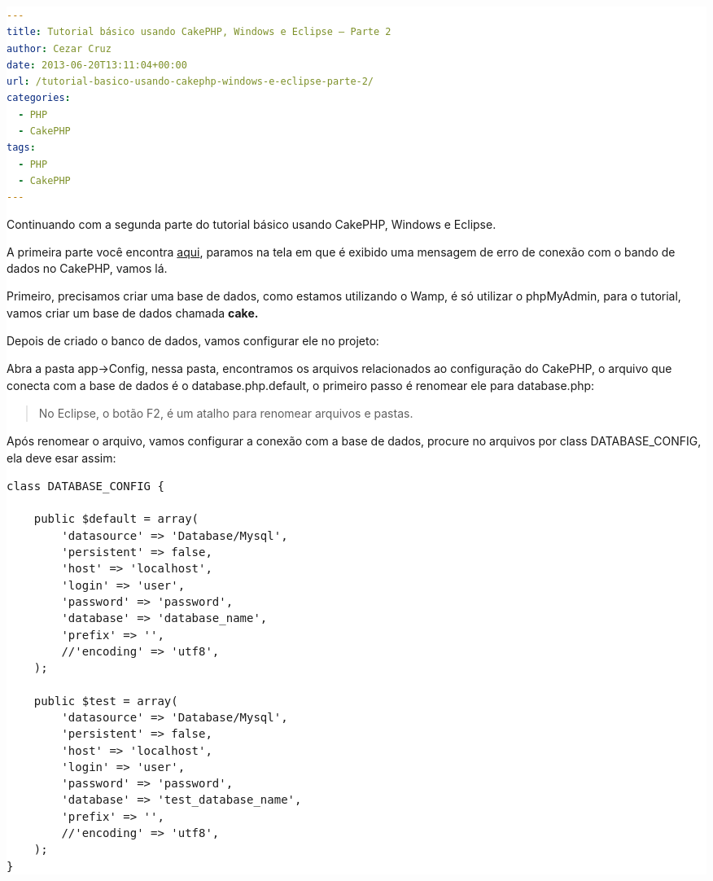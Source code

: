 ```yaml
---
title: Tutorial básico usando CakePHP, Windows e Eclipse – Parte 2
author: Cezar Cruz
date: 2013-06-20T13:11:04+00:00
url: /tutorial-basico-usando-cakephp-windows-e-eclipse-parte-2/
categories:
  - PHP
  - CakePHP
tags:
  - PHP
  - CakePHP
---
```

Continuando com a segunda parte do tutorial básico usando CakePHP, Windows e Eclipse.

A primeira parte você encontra [aqui][1], paramos na tela em que é exibido uma mensagem de erro de conexão com o bando de dados no CakePHP, vamos lá.

Primeiro, precisamos criar uma base de dados, como estamos utilizando o Wamp, é só utilizar o phpMyAdmin, para o tutorial, vamos criar um base de dados chamada **cake.**

Depois de criado o banco de dados, vamos configurar ele no projeto:

Abra a pasta app->Config, nessa pasta, encontramos os arquivos relacionados ao configuração do CakePHP, o arquivo que conecta com a base de dados é o database.php.default, o primeiro passo é renomear ele para database.php:

> No Eclipse, o botão F2, é um atalho para renomear arquivos e pastas.

Após renomear o arquivo, vamos configurar a conexão com a base de dados, procure no arquivos por class DATABASE_CONFIG, ela deve esar assim:

<pre class="lang:php decode:true">class DATABASE_CONFIG {

	public $default = array(
		'datasource' =&gt; 'Database/Mysql',
		'persistent' =&gt; false,
		'host' =&gt; 'localhost',
		'login' =&gt; 'user',
		'password' =&gt; 'password',
		'database' =&gt; 'database_name',
		'prefix' =&gt; '',
		//'encoding' =&gt; 'utf8',
	);

	public $test = array(
		'datasource' =&gt; 'Database/Mysql',
		'persistent' =&gt; false,
		'host' =&gt; 'localhost',
		'login' =&gt; 'user',
		'password' =&gt; 'password',
		'database' =&gt; 'test_database_name',
		'prefix' =&gt; '',
		//'encoding' =&gt; 'utf8',
	);
}</pre>


 [1]: https://cezarcruz.com.br/2013/06/tutorial-basico-usando-cakephp-windows-eclipse-parte1/